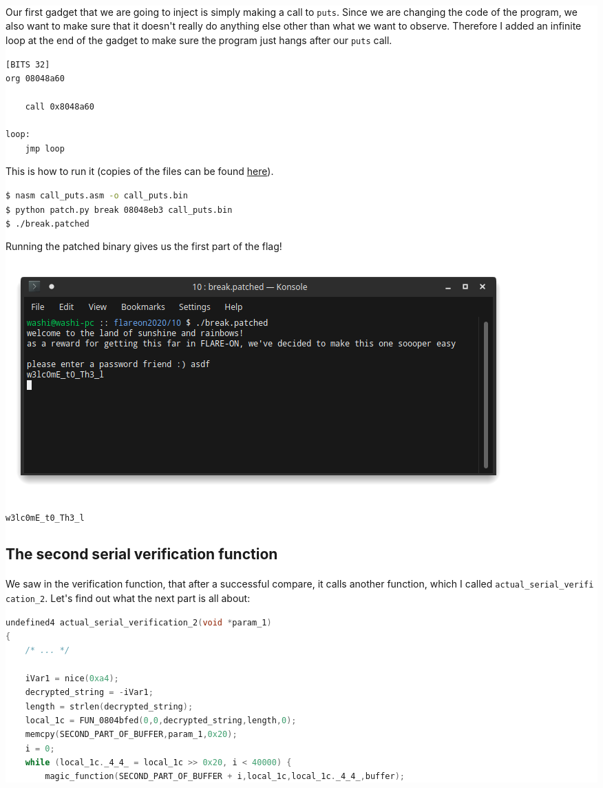Our first gadget that we are going to inject is simply making a call to `puts`. Since we are changing the code of the program, we also want to make sure that it doesn't really do anything else other than what we want to observe. Therefore I added an infinite loop at the end of the gadget to make sure the program just hangs after our `puts` call.

```
[BITS 32]
org 08048a60

    call 0x8048a60

loop:
    jmp loop
```

This is how to run it (copies of the files can be found [here](https://github.com/Washi1337/ctf-writeups/blob/master/writeups/flare-on/2020/10/gadgets)).
```sh
$ nasm call_puts.asm -o call_puts.bin
$ python patch.py break 08048eb3 call_puts.bin
$ ./break.patched
```

Running the patched binary gives us the first part of the flag!

![First part of the flag](crackme4.png)

```
w3lc0mE_t0_Th3_l
```


## The second serial verification function

We saw in the verification function, that after a successful compare, it calls another function, which I called `actual_serial_verification_2`. Let's find out what the next part is all about:

```c
undefined4 actual_serial_verification_2(void *param_1)
{
    /* ... */
    
    iVar1 = nice(0xa4);
    decrypted_string = -iVar1;
    length = strlen(decrypted_string);
    local_1c = FUN_0804bfed(0,0,decrypted_string,length,0);
    memcpy(SECOND_PART_OF_BUFFER,param_1,0x20);
    i = 0;
    while (local_1c._4_4_ = local_1c >> 0x20, i < 40000) {
        magic_function(SECOND_PART_OF_BUFFER + i,local_1c,local_1c._4_4_,buffer);
```
